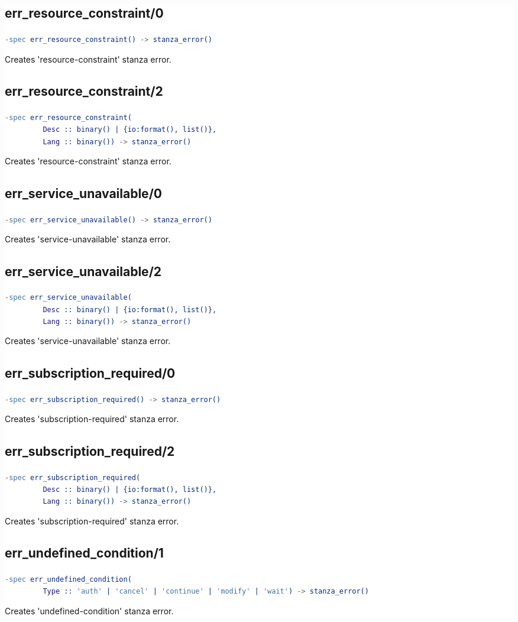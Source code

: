 ## err_resource_constraint/0
```erlang
-spec err_resource_constraint() -> stanza_error()
```
Creates 'resource-constraint' stanza error.

## err_resource_constraint/2
```erlang
-spec err_resource_constraint(
         Desc :: binary() | {io:format(), list()},
         Lang :: binary()) -> stanza_error()
```
Creates 'resource-constraint' stanza error.

## err_service_unavailable/0
```erlang
-spec err_service_unavailable() -> stanza_error()
```
Creates 'service-unavailable' stanza error.

## err_service_unavailable/2
```erlang
-spec err_service_unavailable(
         Desc :: binary() | {io:format(), list()},
         Lang :: binary()) -> stanza_error()
```
Creates 'service-unavailable' stanza error.

## err_subscription_required/0
```erlang
-spec err_subscription_required() -> stanza_error()
```
Creates 'subscription-required' stanza error.

## err_subscription_required/2
```erlang
-spec err_subscription_required(
         Desc :: binary() | {io:format(), list()},
         Lang :: binary()) -> stanza_error()
```
Creates 'subscription-required' stanza error.

## err_undefined_condition/1
```erlang
-spec err_undefined_condition(
         Type :: 'auth' | 'cancel' | 'continue' | 'modify' | 'wait') -> stanza_error()
```
Creates 'undefined-condition' stanza error.
